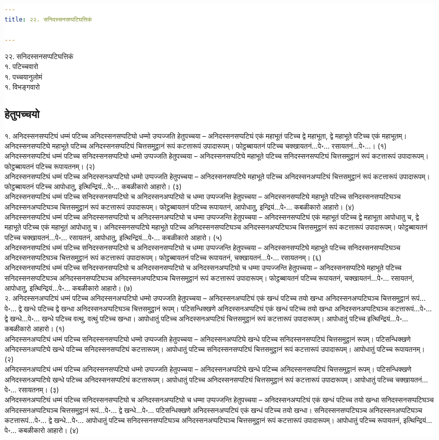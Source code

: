 ```yaml
---
title: २२. सनिदस्सनसप्पटिघत्तिकं

---
```

२२. सनिदस्सनसप्पटिघत्तिकं  
१. पटिच्चवारो  
१. पच्चयानुलोमं  
१. विभङ्गवारो  


## हेतुपच्चयो

१. अनिदस्सनसप्पटिघं धम्मं पटिच्च अनिदस्सनसप्पटिघो धम्मो उप्पज्जति हेतुपच्चया – अनिदस्सनसप्पटिघं एकं महाभूतं पटिच्च द्वे महाभूता, द्वे महाभूते पटिच्च एकं महाभूतम्। अनिदस्सनसप्पटिघे महाभूते पटिच्च अनिदस्सनसप्पटिघं चित्तसमुट्ठानं रूपं कटत्तारूपं उपादारूपम्। फोट्ठब्बायतनं पटिच्च चक्खायतनं…पे॰… रसायतनं…पे॰…। (१)  
अनिदस्सनसप्पटिघं धम्मं पटिच्च सनिदस्सनसप्पटिघो धम्मो उप्पज्जति हेतुपच्चया – अनिदस्सनसप्पटिघे महाभूते पटिच्च सनिदस्सनसप्पटिघं चित्तसमुट्ठानं रूपं कटत्तारूपं उपादारूपम्। फोट्ठब्बायतनं पटिच्च रूपायतनम्। (२)  
अनिदस्सनसप्पटिघं धम्मं पटिच्च अनिदस्सनअप्पटिघो धम्मो उप्पज्जति हेतुपच्चया – अनिदस्सनसप्पटिघे महाभूते पटिच्च अनिदस्सनअप्पटिघं चित्तसमुट्ठानं रूपं कटत्तारूपं उपादारूपम्। फोट्ठब्बायतनं पटिच्च आपोधातु, इत्थिन्द्रियं…पे॰… कबळीकारो आहारो। (३)  
अनिदस्सनसप्पटिघं धम्मं पटिच्च सनिदस्सनसप्पटिघो च अनिदस्सनअप्पटिघो च धम्मा उप्पज्जन्ति हेतुपच्चया – अनिदस्सनसप्पटिघे महाभूते पटिच्च सनिदस्सनसप्पटिघञ्च अनिदस्सनअप्पटिघञ्च चित्तसमुट्ठानं रूपं कटत्तारूपं उपादारूपम्। फोट्ठब्बायतनं पटिच्च रूपायतनं, आपोधातु, इन्द्रियं…पे॰… कबळीकारो आहारो। (४)  
अनिदस्सनसप्पटिघं धम्मं पटिच्च अनिदस्सनसप्पटिघो च अनिदस्सनअप्पटिघो च धम्मा उप्पज्जन्ति हेतुपच्चया – अनिदस्सनसप्पटिघं एकं महाभूतं पटिच्च द्वे महाभूता आपोधातु च, द्वे महाभूते पटिच्च एकं महाभूतं आपोधातु च। अनिदस्सनसप्पटिघे महाभूते पटिच्च अनिदस्सनसप्पटिघञ्च अनिदस्सनअप्पटिघञ्च चित्तसमुट्ठानं रूपं कटत्तारूपं उपादारूपम्। फोट्ठब्बायतनं पटिच्च चक्खायतनं…पे॰… रसायतनं, आपोधातु, इत्थिन्द्रियं…पे॰… कबळीकारो आहारो। (५)  
अनिदस्सनसप्पटिघं धम्मं पटिच्च सनिदस्सनसप्पटिघो च अनिदस्सनसप्पटिघो च धम्मा उप्पज्जन्ति हेतुपच्चया – अनिदस्सनसप्पटिघे महाभूते पटिच्च सनिदस्सनसप्पटिघञ्च अनिदस्सनसप्पटिघञ्च चित्तसमुट्ठानं रूपं कटत्तारूपं उपादारूपम्। फोट्ठब्बायतनं पटिच्च रूपायतनं, चक्खायतनं…पे॰… रसायतनम्। (६)  
अनिदस्सनसप्पटिघं धम्मं पटिच्च सनिदस्सनसप्पटिघो च अनिदस्सनसप्पटिघो च अनिदस्सनअप्पटिघो च धम्मा उप्पज्जन्ति हेतुपच्चया – अनिदस्सनसप्पटिघे महाभूते पटिच्च सनिदस्सनसप्पटिघञ्च अनिदस्सनसप्पटिघञ्च अनिदस्सनअप्पटिघञ्च चित्तसमुट्ठानं रूपं कटत्तारूपं उपादारूपम्। फोट्ठब्बायतनं पटिच्च रूपायतनं, चक्खायतनं…पे॰… रसायतनं, आपोधातु, इत्थिन्द्रियं…पे॰… कबळीकारो आहारो। (७)  
२. अनिदस्सनअप्पटिघं धम्मं पटिच्च अनिदस्सनअप्पटिघो धम्मो उप्पज्जति हेतुपच्चया – अनिदस्सनअप्पटिघं एकं खन्धं पटिच्च तयो खन्धा अनिदस्सनअप्पटिघञ्च चित्तसमुट्ठानं रूपं…पे॰… द्वे खन्धे पटिच्च द्वे खन्धा अनिदस्सनअप्पटिघञ्च चित्तसमुट्ठानं रूपम्। पटिसन्धिक्खणे अनिदस्सनअप्पटिघं एकं खन्धं पटिच्च तयो खन्धा अनिदस्सनअप्पटिघञ्च कटत्तारूपं…पे॰… द्वे खन्धे…पे॰… खन्धे पटिच्च वत्थु, वत्थुं पटिच्च खन्धा। आपोधातुं पटिच्च अनिदस्सनअप्पटिघं चित्तसमुट्ठानं रूपं कटत्तारूपं उपादारूपम्। आपोधातुं पटिच्च इत्थिन्द्रियं…पे॰… कबळीकारो आहारो। (१)  
अनिदस्सनअप्पटिघं धम्मं पटिच्च सनिदस्सनसप्पटिघो धम्मो उप्पज्जति हेतुपच्चया – अनिदस्सनअप्पटिघे खन्धे पटिच्च सनिदस्सनसप्पटिघं चित्तसमुट्ठानं रूपम्। पटिसन्धिक्खणे अनिदस्सनअप्पटिघे खन्धे पटिच्च सनिदस्सनसप्पटिघं कटत्तारूपम्। आपोधातुं पटिच्च सनिदस्सनसप्पटिघं चित्तसमुट्ठानं रूपं कटत्तारूपं उपादारूपम्। आपोधातुं पटिच्च रूपायतनम्। (२)  
अनिदस्सनअप्पटिघं धम्मं पटिच्च अनिदस्सनसप्पटिघो धम्मो उप्पज्जति हेतुपच्चया – अनिदस्सनअप्पटिघे खन्धे पटिच्च अनिदस्सनसप्पटिघं चित्तसमुट्ठानं रूपम्। पटिसन्धिक्खणे अनिदस्सनअप्पटिघे खन्धे पटिच्च अनिदस्सनसप्पटिघं कटत्तारूपम्। आपोधातुं पटिच्च अनिदस्सनसप्पटिघं चित्तसमुट्ठानं रूपं कटत्तारूपं उपादारूपम्। आपोधातुं पटिच्च चक्खायतनं…पे॰… रसायतनम्। (३)  
अनिदस्सनअप्पटिघं धम्मं पटिच्च सनिदस्सनसप्पटिघो च अनिदस्सनअप्पटिघो च धम्मा उप्पज्जन्ति हेतुपच्चया – अनिदस्सनअप्पटिघं एकं खन्धं पटिच्च तयो खन्धा सनिदस्सनसप्पटिघञ्च अनिदस्सनअप्पटिघञ्च चित्तसमुट्ठानं रूपं…पे॰… द्वे खन्धे…पे॰… पटिसन्धिक्खणे अनिदस्सनअप्पटिघं एकं खन्धं पटिच्च तयो खन्धा। सनिदस्सनसप्पटिघञ्च अनिदस्सनअप्पटिघञ्च कटत्तारूपं…पे॰… द्वे खन्धे…पे॰… आपोधातुं पटिच्च सनिदस्सनसप्पटिघञ्च अनिदस्सनअप्पटिघञ्च चित्तसमुट्ठानं रूपं कटत्तारूपं उपादारूपम्। आपोधातुं पटिच्च रूपायतनं, इत्थिन्द्रियं…पे॰… कबळीकारो आहारो। (४)  
